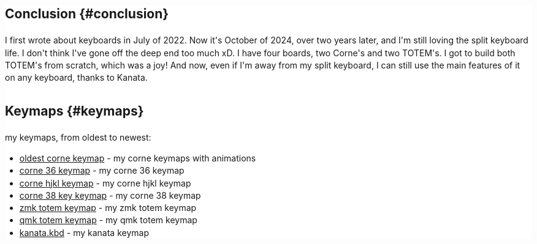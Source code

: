 
## Conclusion {#conclusion}

I first wrote about keyboards in July of 2022. Now it's October of 2024, over two years later, and I'm still loving the split keyboard life.
I don't think I've gone off the deep end too much xD. I have four boards, two Corne's and two TOTEM's. I got to build both TOTEM's from scratch,
which was a joy! And now, even if I'm away from my split keyboard, I can still use the main features of it on any keyboard, thanks to Kanata.


## Keymaps {#keymaps}

my keymaps, from oldest to newest:

-   [oldest corne keymap](https://github.com/emdashii/qmk_firmware/blob/master/keyboards/crkbd/keymaps/emdashiiAnimation/keymap.c) - my corne keymaps with animations
-   [corne 36 keymap](https://github.com/emdashii/qmk_firmware/blob/master/keyboards/crkbd/keymaps/emdashii36/keymap.c) - my corne 36 keymap
-   [corne hjkl keymap](https://github.com/emdashii/qmk_firmware/tree/master/keyboards/crkbd/keymaps/emdashiiHJKL/keymap.c) - my corne hjkl keymap
-   [corne 38 key keymap](https://github.com/emdashii/qmk_firmware/tree/master/keyboards/crkbd/keymaps/emdashii_38/keymap.c) - my corne 38 keymap
-   [zmk totem keymap](https://github.com/emdashii/zmk-config-totem/blob/master/config/totem.keymap) - my zmk totem keymap
-   [qmk totem keymap](https://github.com/emdashii/qmk_firmware/blob/master/keyboards/totem/keymaps/emdashii/keymap.c) - my qmk totem keymap
-   [kanata.kbd](https://github.com/emdashii/kanata/blob/main/kanata.kbd) - my kanata keymap

